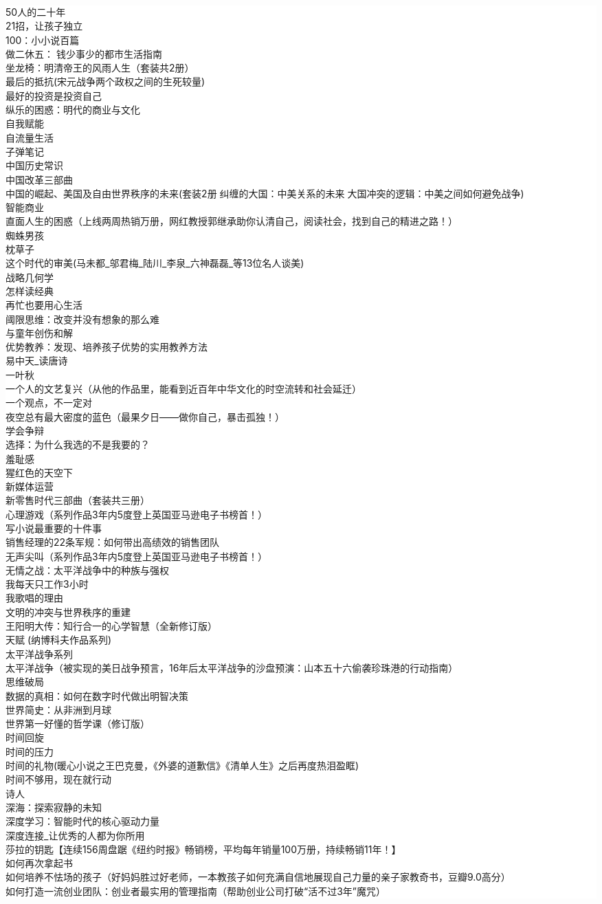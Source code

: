 50人的二十年   
21招，让孩子独立   
100：小小说百篇   
做二休五： 钱少事少的都市生活指南   
坐龙椅：明清帝王的风雨人生（套装共2册）   
最后的抵抗(宋元战争两个政权之间的生死较量)   
最好的投资是投资自己   
纵乐的困惑：明代的商业与文化   
自我赋能   
自流量生活   
子弹笔记   
中国历史常识   
中国改革三部曲   
中国的崛起、美国及自由世界秩序的未来(套装2册 纠缠的大国：中美关系的未来 大国冲突的逻辑：中美之间如何避免战争)   
智能商业   
直面人生的困惑（上线两周热销万册，网红教授郭继承助你认清自己，阅读社会，找到自己的精进之路！）   
蜘蛛男孩   
枕草子   
这个时代的审美(马未都_邬君梅_陆川_李泉_六神磊磊_等13位名人谈美)   
战略几何学   
怎样读经典   
再忙也要用心生活   
阈限思维：改变并没有想象的那么难   
与童年创伤和解   
优势教养：发现、培养孩子优势的实用教养方法   
易中天_读唐诗   
一叶秋   
一个人的文艺复兴（从他的作品里，能看到近百年中华文化的时空流转和社会延迁）   
一个观点，不一定对   
夜空总有最大密度的蓝色（最果夕日——做你自己，暴击孤独！）   
学会争辩   
选择：为什么我选的不是我要的？   
羞耻感   
猩红色的天空下   
新媒体运营   
新零售时代三部曲（套装共三册）   
心理游戏（系列作品3年内5度登上英国亚马逊电子书榜首！）   
写小说最重要的十件事   
销售经理的22条军规：如何带出高绩效的销售团队   
无声尖叫（系列作品3年内5度登上英国亚马逊电子书榜首！）   
无情之战：太平洋战争中的种族与强权   
我每天只工作3小时   
我歌唱的理由   
文明的冲突与世界秩序的重建   
王阳明大传：知行合一的心学智慧（全新修订版）   
天赋 (纳博科夫作品系列)   
太平洋战争系列   
太平洋战争（被实现的美日战争预言，16年后太平洋战争的沙盘预演：山本五十六偷袭珍珠港的行动指南）   
思维破局   
数据的真相：如何在数字时代做出明智决策   
世界简史：从非洲到月球   
世界第一好懂的哲学课（修订版）   
时间回旋   
时间的压力   
时间的礼物(暖心小说之王巴克曼，《外婆的道歉信》《清单人生》之后再度热泪盈眶)   
时间不够用，现在就行动   
诗人   
深海：探索寂静的未知   
深度学习：智能时代的核心驱动力量   
深度连接_让优秀的人都为你所用   
莎拉的钥匙【连续156周盘踞《纽约时报》畅销榜，平均每年销量100万册，持续畅销11年！】   
如何再次拿起书   
如何培养不怯场的孩子（好妈妈胜过好老师，一本教孩子如何充满自信地展现自己力量的亲子家教奇书，豆瓣9.0高分）   
如何打造一流创业团队：创业者最实用的管理指南（帮助创业公司打破“活不过3年”魔咒）   